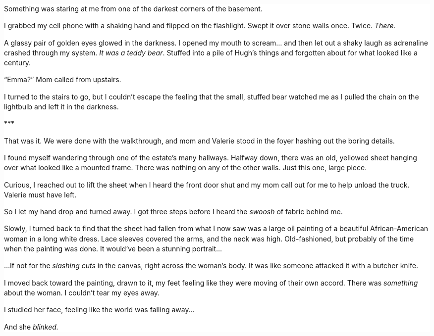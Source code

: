 

Something was staring at me from one of the darkest corners of the basement.



I grabbed my cell phone with a shaking hand and flipped on the flashlight. Swept it over stone walls once. Twice. *There.* 



A glassy pair of golden eyes glowed in the darkness. I opened my mouth to scream… and then let out a shaky laugh as adrenaline crashed through my system. *It was a teddy bear*. Stuffed into a pile of Hugh’s things and forgotten about for what looked like a century.



“Emma?” Mom called from upstairs. 



I turned to the stairs to go, but I couldn’t escape the feeling that the small, stuffed bear watched me as I pulled the chain on the lightbulb and left it in the darkness.



\*\*\*



That was it. We were done with the walkthrough, and mom and Valerie stood in the foyer hashing out the boring details. 



I found myself wandering through one of the estate’s many hallways. Halfway down, there was an old, yellowed sheet hanging over what looked like a mounted frame. There was nothing on any of the other walls. Just this one, large piece.



Curious, I reached out to lift the sheet when I heard the front door shut and my mom call out for me to help unload the truck. Valerie must have left.



So I let my hand drop and turned away. I got three steps before I heard the *swoosh* of fabric behind me.



Slowly, I turned back to find that the sheet had fallen from what I now saw was a large oil painting of a beautiful African-American woman in a long white dress. Lace sleeves covered the arms, and the neck was high. Old-fashioned, but probably of the time when the painting was done. It would’ve been a stunning portrait…



…If not for the *slashing cuts* in the canvas, right across the woman’s body. It was like someone attacked it with a butcher knife. 



I moved back toward the painting, drawn to it, my feet feeling like they were moving of their own accord. There was *something* about the woman. I couldn’t tear my eyes away.



I studied her face, feeling like the world was falling away…



And she *blinked.* 

